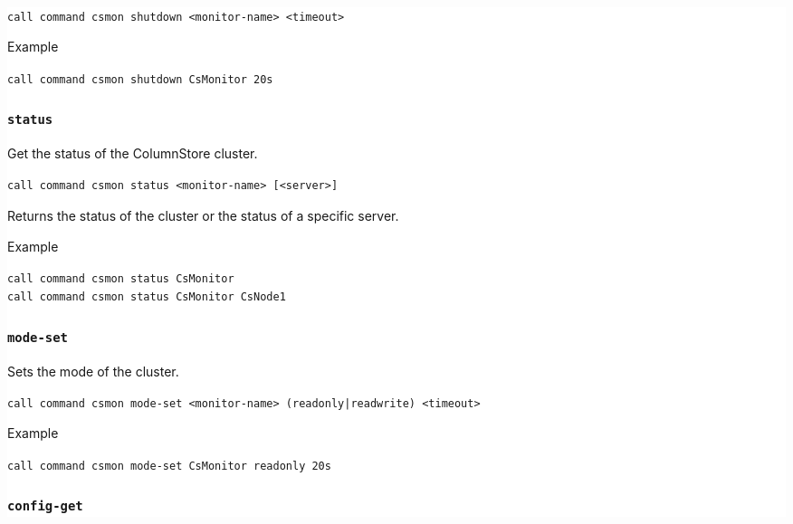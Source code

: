 

```
call command csmon shutdown <monitor-name> <timeout>
```



Example



```
call command csmon shutdown CsMonitor 20s
```



### `status`


Get the status of the ColumnStore cluster.



```
call command csmon status <monitor-name> [<server>]
```



Returns the status of the cluster or the status of a specific server.


Example



```
call command csmon status CsMonitor
call command csmon status CsMonitor CsNode1
```



### `mode-set`


Sets the mode of the cluster.



```
call command csmon mode-set <monitor-name> (readonly|readwrite) <timeout>
```



Example



```
call command csmon mode-set CsMonitor readonly 20s
```



### `config-get`
